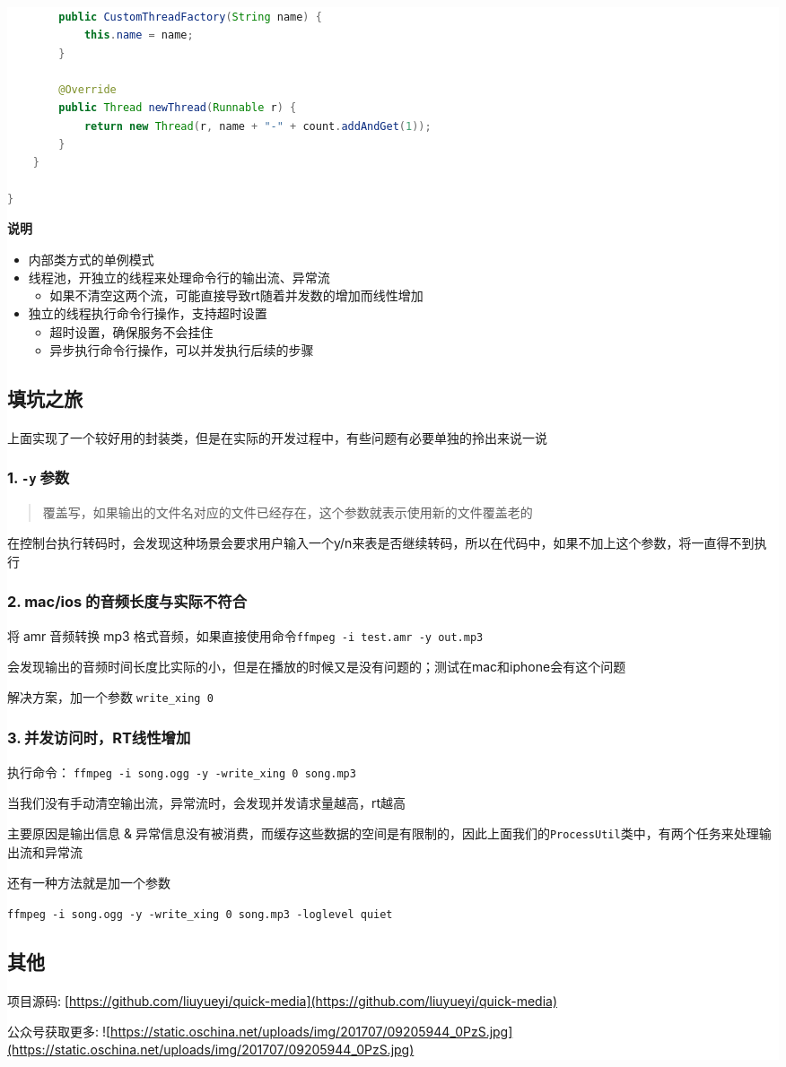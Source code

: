 ```java
        public CustomThreadFactory(String name) {
            this.name = name;
        }

        @Override
        public Thread newThread(Runnable r) {
            return new Thread(r, name + "-" + count.addAndGet(1));
        }
    }

}
```

**说明**

- 内部类方式的单例模式
- 线程池，开独立的线程来处理命令行的输出流、异常流
  - 如果不清空这两个流，可能直接导致rt随着并发数的增加而线性增加
- 独立的线程执行命令行操作，支持超时设置
  - 超时设置，确保服务不会挂住
  - 异步执行命令行操作，可以并发执行后续的步骤


## 填坑之旅

上面实现了一个较好用的封装类，但是在实际的开发过程中，有些问题有必要单独的拎出来说一说

### 1. `-y` 参数
> 覆盖写，如果输出的文件名对应的文件已经存在，这个参数就表示使用新的文件覆盖老的

在控制台执行转码时，会发现这种场景会要求用户输入一个y/n来表是否继续转码，所以在代码中，如果不加上这个参数，将一直得不到执行


### 2. mac/ios 的音频长度与实际不符合

将 amr 音频转换 mp3 格式音频，如果直接使用命令`ffmpeg -i test.amr -y out.mp3`

会发现输出的音频时间长度比实际的小，但是在播放的时候又是没有问题的；测试在mac和iphone会有这个问题

解决方案，加一个参数  `write_xing 0`


### 3. 并发访问时，RT线性增加

执行命令： `ffmpeg -i song.ogg -y -write_xing 0 song.mp3`

当我们没有手动清空输出流，异常流时，会发现并发请求量越高，rt越高

主要原因是输出信息 & 异常信息没有被消费，而缓存这些数据的空间是有限制的，因此上面我们的`ProcessUtil`类中，有两个任务来处理输出流和异常流

还有一种方法就是加一个参数

`ffmpeg -i song.ogg -y -write_xing 0 song.mp3 -loglevel quiet`


## 其他

项目源码: [https://github.com/liuyueyi/quick-media](https://github.com/liuyueyi/quick-media)

公众号获取更多: ![https://static.oschina.net/uploads/img/201707/09205944_0PzS.jpg](https://static.oschina.net/uploads/img/201707/09205944_0PzS.jpg)


